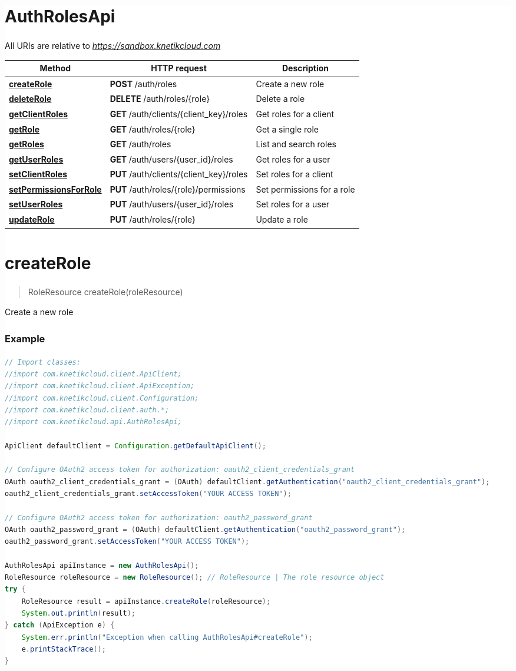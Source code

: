 # AuthRolesApi

All URIs are relative to *https://sandbox.knetikcloud.com*

Method | HTTP request | Description
------------- | ------------- | -------------
[**createRole**](AuthRolesApi.md#createRole) | **POST** /auth/roles | Create a new role
[**deleteRole**](AuthRolesApi.md#deleteRole) | **DELETE** /auth/roles/{role} | Delete a role
[**getClientRoles**](AuthRolesApi.md#getClientRoles) | **GET** /auth/clients/{client_key}/roles | Get roles for a client
[**getRole**](AuthRolesApi.md#getRole) | **GET** /auth/roles/{role} | Get a single role
[**getRoles**](AuthRolesApi.md#getRoles) | **GET** /auth/roles | List and search roles
[**getUserRoles**](AuthRolesApi.md#getUserRoles) | **GET** /auth/users/{user_id}/roles | Get roles for a user
[**setClientRoles**](AuthRolesApi.md#setClientRoles) | **PUT** /auth/clients/{client_key}/roles | Set roles for a client
[**setPermissionsForRole**](AuthRolesApi.md#setPermissionsForRole) | **PUT** /auth/roles/{role}/permissions | Set permissions for a role
[**setUserRoles**](AuthRolesApi.md#setUserRoles) | **PUT** /auth/users/{user_id}/roles | Set roles for a user
[**updateRole**](AuthRolesApi.md#updateRole) | **PUT** /auth/roles/{role} | Update a role


<a name="createRole"></a>
# **createRole**
> RoleResource createRole(roleResource)

Create a new role

### Example
```java
// Import classes:
//import com.knetikcloud.client.ApiClient;
//import com.knetikcloud.client.ApiException;
//import com.knetikcloud.client.Configuration;
//import com.knetikcloud.client.auth.*;
//import com.knetikcloud.api.AuthRolesApi;

ApiClient defaultClient = Configuration.getDefaultApiClient();

// Configure OAuth2 access token for authorization: oauth2_client_credentials_grant
OAuth oauth2_client_credentials_grant = (OAuth) defaultClient.getAuthentication("oauth2_client_credentials_grant");
oauth2_client_credentials_grant.setAccessToken("YOUR ACCESS TOKEN");

// Configure OAuth2 access token for authorization: oauth2_password_grant
OAuth oauth2_password_grant = (OAuth) defaultClient.getAuthentication("oauth2_password_grant");
oauth2_password_grant.setAccessToken("YOUR ACCESS TOKEN");

AuthRolesApi apiInstance = new AuthRolesApi();
RoleResource roleResource = new RoleResource(); // RoleResource | The role resource object
try {
    RoleResource result = apiInstance.createRole(roleResource);
    System.out.println(result);
} catch (ApiException e) {
    System.err.println("Exception when calling AuthRolesApi#createRole");
    e.printStackTrace();
}
```
